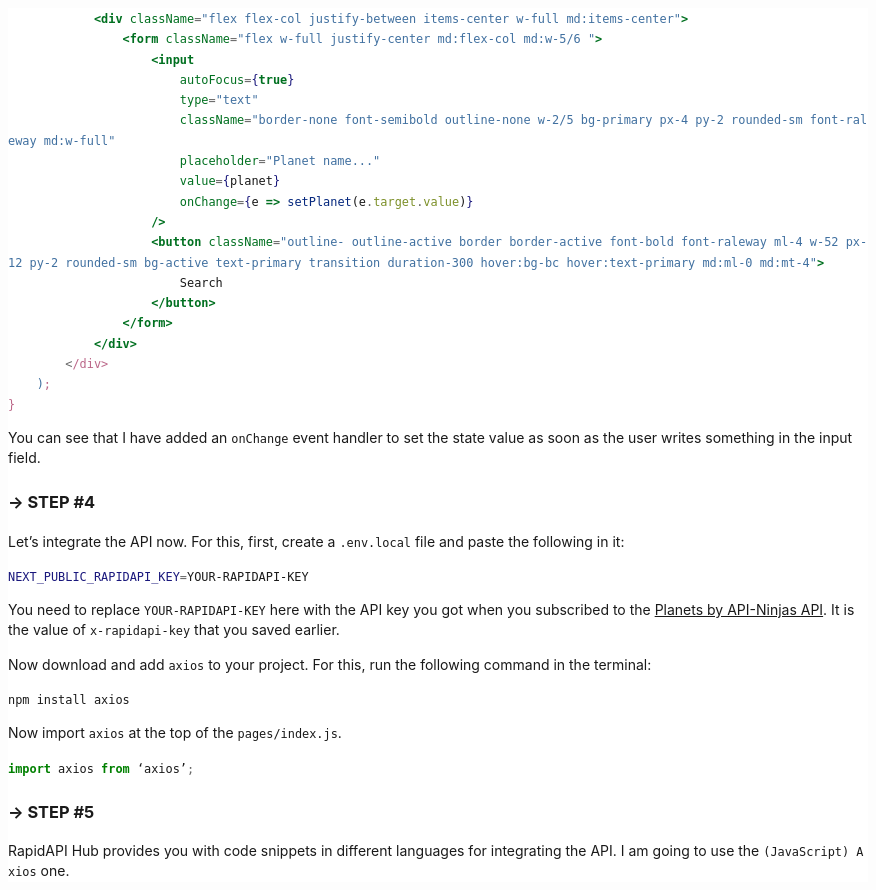 ```jsx
			<div className="flex flex-col justify-between items-center w-full md:items-center">
				<form className="flex w-full justify-center md:flex-col md:w-5/6 ">
					<input
						autoFocus={true}
						type="text"
						className="border-none font-semibold outline-none w-2/5 bg-primary px-4 py-2 rounded-sm font-raleway md:w-full"
						placeholder="Planet name..."
						value={planet}
						onChange={e => setPlanet(e.target.value)}
					/>
					<button className="outline- outline-active border border-active font-bold font-raleway ml-4 w-52 px-12 py-2 rounded-sm bg-active text-primary transition duration-300 hover:bg-bc hover:text-primary md:ml-0 md:mt-4">
						Search
					</button>
				</form>
			</div>
		</div>
	);
}
```

You can see that I have added an `onChange` event handler to set the state value as soon as the user writes something in the input field.

### → STEP #4

Let’s integrate the API now. For this, first, create a `.env.local` file and paste the following in it:

```sh
NEXT_PUBLIC_RAPIDAPI_KEY=YOUR-RAPIDAPI-KEY
```

You need to replace `YOUR-RAPIDAPI-KEY` here with the API key you got when you subscribed to the [Planets by API-Ninjas API](https://RapidAPI.com/apininjas/api/planets-by-api-ninjas/?utm_source=RapidAPI.com/guides&utm_medium=DevRel&utm_campaign=DevRel). It is the value of `x-rapidapi-key` that you saved earlier.

Now download and add `axios` to your project. For this, run the following command in the terminal:

```sh
npm install axios
```

Now import `axios` at the top of the `pages/index.js`.

```js
import axios from ‘axios’;
```

### → STEP #5

RapidAPI Hub provides you with code snippets in different languages for integrating the API. I am going to use the `(JavaScript) Axios` one.
